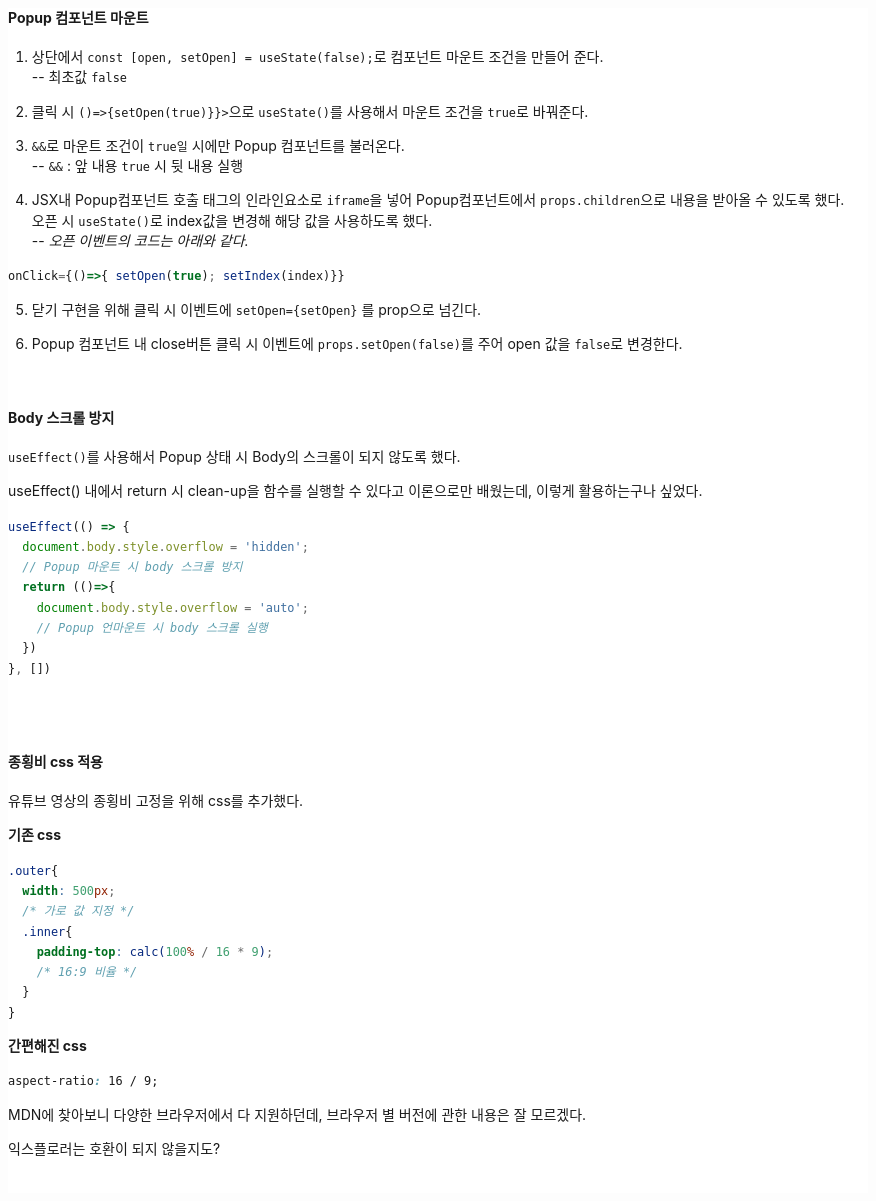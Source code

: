 #### Popup 컴포넌트 마운트

1. 상단에서 `const [open, setOpen] = useState(false);`로 컴포넌트 마운트 조건을 만들어 준다.    
-- 최초값 `false`

2. 클릭 시 `()=>{setOpen(true)}}>`으로  `useState()`를 사용해서 마운트 조건을 `true`로 바꿔준다.

3. `&&`로 마운트 조건이 `true일` 시에만 Popup 컴포넌트를 불러온다.    
-- `&&` : 앞 내용 `true` 시 뒷 내용 실행

4. JSX내 Popup컴포넌트 호출 태그의 인라인요소로 `iframe`을 넣어 Popup컴포넌트에서 `props.children`으로 내용을 받아올 수 있도록 했다.    
오픈 시 `useState()`로 index값을 변경해 해당 값을 사용하도록 했다.    
-- *오픈 이벤트의 코드는 아래와 같다.*

```javascript
onClick={()=>{ setOpen(true); setIndex(index)}}
```

5. 닫기 구현을 위해 클릭 시 이벤트에 `setOpen={setOpen}` 를 prop으로 넘긴다.    

6. Popup 컴포넌트 내 close버튼 클릭 시 이벤트에 `props.setOpen(false)`를 주어 open 값을 `false`로 변경한다.

<br>

#### Body 스크롤 방지

`useEffect()`를 사용해서 Popup 상태 시 Body의 스크롤이 되지 않도록 했다.

useEffect() 내에서 return 시 clean-up을 함수를 실행할 수 있다고 이론으로만 배웠는데, 이렇게 활용하는구나 싶었다.

```javascript
useEffect(() => {
  document.body.style.overflow = 'hidden';
  // Popup 마운트 시 body 스크롤 방지
  return (()=>{
    document.body.style.overflow = 'auto';
    // Popup 언마운트 시 body 스크롤 실행
  })
}, [])
```

<br>

<iframe src='/layout_practice/#/youtube/' frameborder='0' width='100%' height='500px'></iframe>

<br>

#### 종횡비 css 적용

유튜브 영상의 종횡비 고정을 위해 css를 추가했다.

**기존 css**

```css
.outer{
  width: 500px;
  /* 가로 값 지정 */
  .inner{
    padding-top: calc(100% / 16 * 9);
    /* 16:9 비율 */
  }
}
```

**간편해진 css**

```css
aspect-ratio: 16 / 9;
```

MDN에 찾아보니 다양한 브라우저에서 다 지원하던데, 브라우저 별 버전에 관한 내용은 잘 모르겠다.

익스플로러는 호환이 되지 않을지도?

<br>